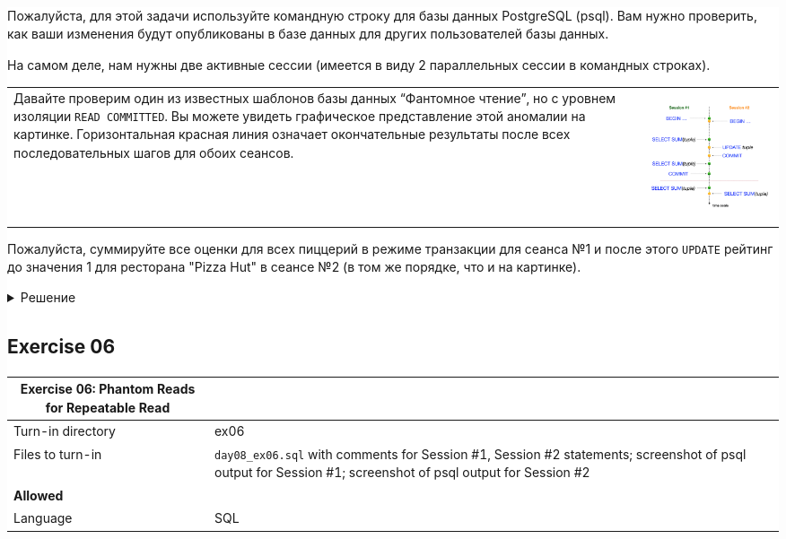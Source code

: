Пожалуйста, для этой задачи используйте командную строку для базы данных PostgreSQL (psql). Вам нужно проверить, как ваши изменения будут опубликованы в базе данных для других пользователей базы данных. 

На самом деле, нам нужны две активные сессии (имеется в виду 2 параллельных сессии в командных строках).

|  |  |
| ------ | ------ |
| Давайте проверим один из известных шаблонов базы данных “Фантомное чтение”, но с уровнем изоляции `READ COMMITTED`. Вы можете увидеть графическое представление этой аномалии на картинке. Горизонтальная красная линия означает окончательные результаты после всех последовательных шагов для обоих сеансов.| ![D08_10](misc/images/D08_10.png) |

Пожалуйста, суммируйте все оценки для всех пиццерий в режиме транзакции для сеанса №1 и после этого `UPDATE` рейтинг до значения 1 для ресторана "Pizza Hut" в сеансе №2 (в том же порядке, что и на картинке).

 <details><summary>Решение</summary></details>



## Exercise 06

| Exercise 06: Phantom Reads for Repeatable Read|                                                                                                                          |
|---------------------------------------|--------------------------------------------------------------------------------------------------------------------------|
| Turn-in directory                     | ex06                                                                                                                     |
| Files to turn-in                      | `day08_ex06.sql`  with comments for Session #1, Session #2 statements; screenshot of psql output for Session #1; screenshot of psql output for Session #2                                                                                 |
| **Allowed**                               |                                                                                                                          |
| Language                        |  SQL                                                                                              |
